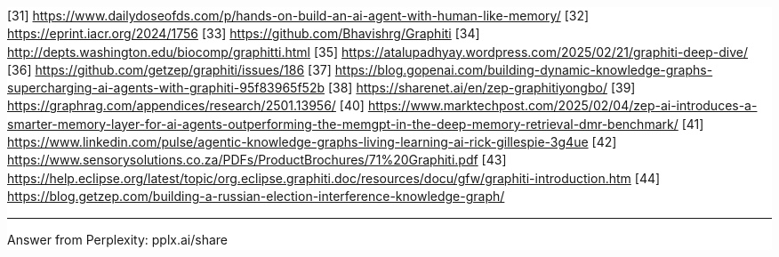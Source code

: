 [31] https://www.dailydoseofds.com/p/hands-on-build-an-ai-agent-with-human-like-memory/
[32] https://eprint.iacr.org/2024/1756
[33] https://github.com/Bhavishrg/Graphiti
[34] http://depts.washington.edu/biocomp/graphitti.html
[35] https://atalupadhyay.wordpress.com/2025/02/21/graphiti-deep-dive/
[36] https://github.com/getzep/graphiti/issues/186
[37] https://blog.gopenai.com/building-dynamic-knowledge-graphs-supercharging-ai-agents-with-graphiti-95f83965f52b
[38] https://sharenet.ai/en/zep-graphitiyongbo/
[39] https://graphrag.com/appendices/research/2501.13956/
[40] https://www.marktechpost.com/2025/02/04/zep-ai-introduces-a-smarter-memory-layer-for-ai-agents-outperforming-the-memgpt-in-the-deep-memory-retrieval-dmr-benchmark/
[41] https://www.linkedin.com/pulse/agentic-knowledge-graphs-living-learning-ai-rick-gillespie-3g4ue
[42] https://www.sensorysolutions.co.za/PDFs/ProductBrochures/71%20Graphiti.pdf
[43] https://help.eclipse.org/latest/topic/org.eclipse.graphiti.doc/resources/docu/gfw/graphiti-introduction.htm
[44] https://blog.getzep.com/building-a-russian-election-interference-knowledge-graph/

---
Answer from Perplexity: pplx.ai/share